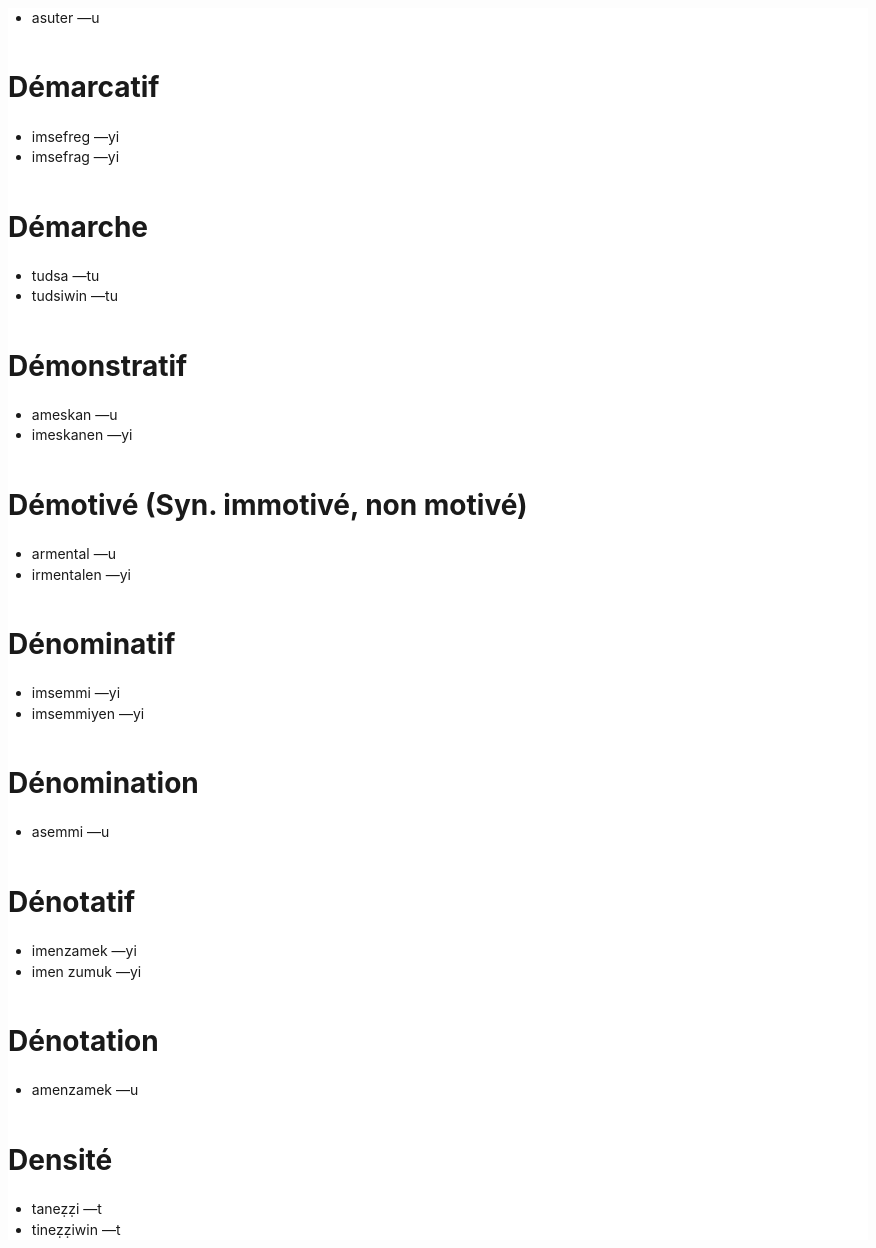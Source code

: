 - asuter ―u

# Démarcatif

- imsefreg ―yi
- imsefrag ―yi

# Démarche

- tudsa ―tu
- tudsiwin ―tu

# Démonstratif

- ameskan ―u
- imeskanen ―yi

# Démotivé (Syn. immotivé, non motivé)

- armental ―u
- irmentalen ―yi

# Dénominatif

- imsemmi ―yi
- imsemmiyen ―yi

# Dénomination

- asemmi ―u

# Dénotatif

- imenzamek ―yi
- imen zumuk ―yi

# Dénotation

- amenzamek ―u

# Densité

- taneẓẓi ―t
- tineẓẓiwin ―t
